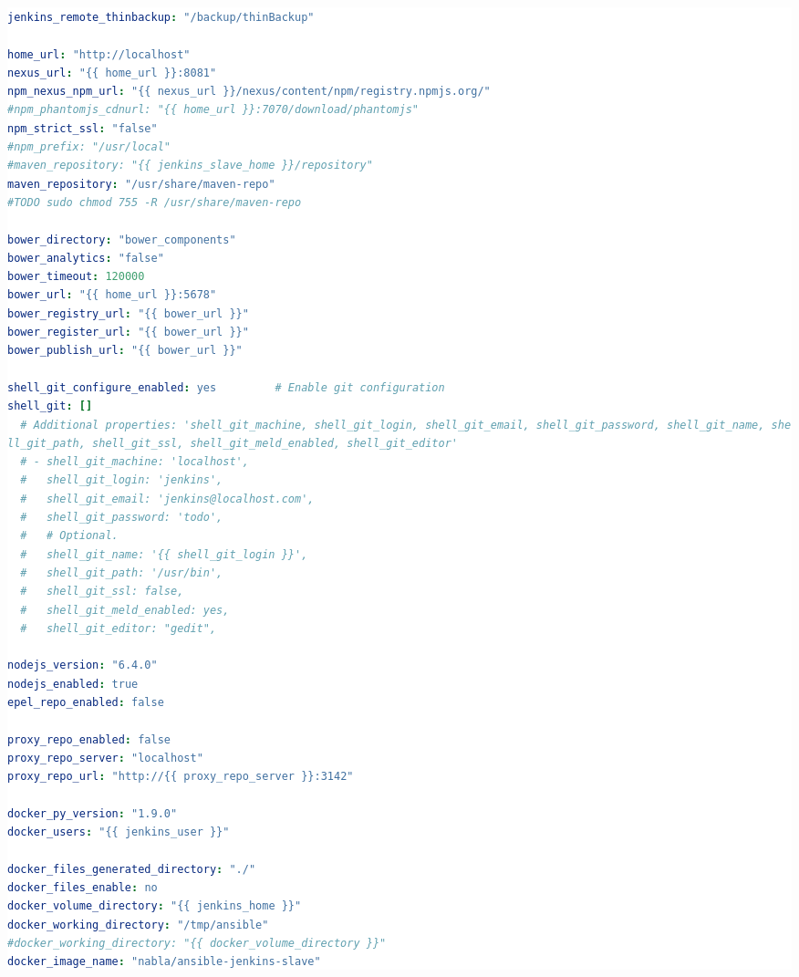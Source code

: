 ```YAML
jenkins_remote_thinbackup: "/backup/thinBackup"

home_url: "http://localhost"
nexus_url: "{{ home_url }}:8081"
npm_nexus_npm_url: "{{ nexus_url }}/nexus/content/npm/registry.npmjs.org/"
#npm_phantomjs_cdnurl: "{{ home_url }}:7070/download/phantomjs"
npm_strict_ssl: "false"
#npm_prefix: "/usr/local"
#maven_repository: "{{ jenkins_slave_home }}/repository"
maven_repository: "/usr/share/maven-repo"
#TODO sudo chmod 755 -R /usr/share/maven-repo

bower_directory: "bower_components"
bower_analytics: "false"
bower_timeout: 120000
bower_url: "{{ home_url }}:5678"
bower_registry_url: "{{ bower_url }}"
bower_register_url: "{{ bower_url }}"
bower_publish_url: "{{ bower_url }}"

shell_git_configure_enabled: yes         # Enable git configuration
shell_git: []
  # Additional properties: 'shell_git_machine, shell_git_login, shell_git_email, shell_git_password, shell_git_name, shell_git_path, shell_git_ssl, shell_git_meld_enabled, shell_git_editor'
  # - shell_git_machine: 'localhost',
  #   shell_git_login: 'jenkins',
  #   shell_git_email: 'jenkins@localhost.com',
  #   shell_git_password: 'todo',
  #   # Optional.
  #   shell_git_name: '{{ shell_git_login }}',
  #   shell_git_path: '/usr/bin',
  #   shell_git_ssl: false,
  #   shell_git_meld_enabled: yes,
  #   shell_git_editor: "gedit",

nodejs_version: "6.4.0"
nodejs_enabled: true
epel_repo_enabled: false

proxy_repo_enabled: false
proxy_repo_server: "localhost"
proxy_repo_url: "http://{{ proxy_repo_server }}:3142"

docker_py_version: "1.9.0"
docker_users: "{{ jenkins_user }}"

docker_files_generated_directory: "./"
docker_files_enable: no
docker_volume_directory: "{{ jenkins_home }}"
docker_working_directory: "/tmp/ansible"
#docker_working_directory: "{{ docker_volume_directory }}"
docker_image_name: "nabla/ansible-jenkins-slave"
```
